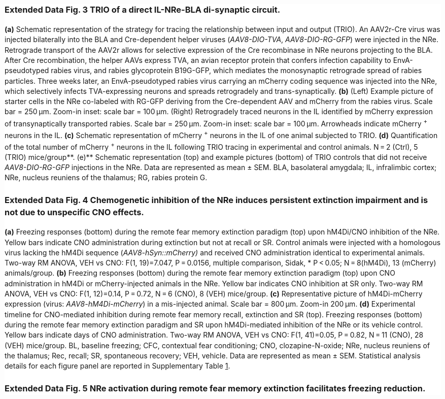 ### Extended Data Fig. 3 TRIO of a direct IL-NRe-BLA di-synaptic circuit.

**(a)** Schematic representation of the strategy for tracing the relationship between input and output (TRIO). An AAV2r-Cre virus was injected bilaterally into the BLA and Cre-dependent helper viruses (*AAV8-DIO-TVA*, *AAV8-DIO-RG-GFP*) were injected in the NRe. Retrograde transport of the AAV2r allows for selective expression of the Cre recombinase in NRe neurons projecting to the BLA. After Cre recombination, the helper AAVs express TVA, an avian receptor protein that confers infection capability to EnvA-pseudotyped rabies virus, and rabies glycoprotein B19G-GFP, which mediates the monosynaptic retrograde spread of rabies particles. Three weeks later, an EnvA-pseudotyped rabies virus carrying an mCherry coding sequence was injected into the NRe, which selectively infects TVA-expressing neurons and spreads retrogradely and trans-synaptically. **(b)** (Left) Example picture of starter cells in the NRe co-labeled with RG-GFP deriving from the Cre-dependent AAV and mCherry from the rabies virus. Scale bar = 250 μm. Zoom-in inset: scale bar = 100 μm. (Right) Retrogradely traced neurons in the IL identified by mCherry expression of transynaptically transported rabies. Scale bar = 250 μm. Zoom-in inset: scale bar = 100 μm. Arrowheads indicate mCherry <sup>+</sup> neurons in the IL. **(c)** Schematic representation of mCherry <sup>+</sup> neurons in the IL of one animal subjected to TRIO. **(d)** Quantification of the total number of mCherry <sup>+</sup> neurons in the IL following TRIO tracing in experimental and control animals. N = 2 (Ctrl), 5 (TRIO) mice/group**. (e)** Schematic representation (top) and example pictures (bottom) of TRIO controls that did not receive *AAV8-DIO-RG-GFP* injections in the NRe. Data are represented as mean ± SEM. BLA, basolateral amygdala; IL, infralimbic cortex; NRe, nucleus reuniens of the thalamus; RG, rabies protein G.

### Extended Data Fig. 4 Chemogenetic inhibition of the NRe induces persistent extinction impairment and is not due to unspecific CNO effects.

**(a)** Freezing responses (bottom) during the remote fear memory extinction paradigm (top) upon hM4Di/CNO inhibition of the NRe. Yellow bars indicate CNO administration during extinction but not at recall or SR. Control animals were injected with a homologous virus lacking the hM4Di sequence (*AAV8-hSyn::mCherry)* and received CNO administration identical to experimental animals. Two-way RM ANOVA, VEH vs CNO: F(1, 19)=7.047, P = 0.0156, multiple comparison, Sidak, \* P < 0.05; N = 8(hM4Di), 13 (mCherry) animals/group. **(b)** Freezing responses (bottom) during the remote fear memory extinction paradigm (top) upon CNO administration in hM4Di or mCherry-injected animals in the NRe. Yellow bar indicates CNO inhibition at SR only. Two-way RM ANOVA, VEH vs CNO: F(1, 12)=0.14, P = 0.72, N = 6 (CNO), 8 (VEH) mice/group. **(c)** Representative picture of hM4Di-mCherry expression (virus: *AAV8-hM4Di-mCherry*) in a mis-injected animal. Scale bar = 800 μm. Zoom-in 200 μm. **(d)** Experimental timeline for CNO-mediated inhibition during remote fear memory recall, extinction and SR (top). Freezing responses (bottom) during the remote fear memory extinction paradigm and SR upon hM4Di-mediated inhibition of the NRe or its vehicle control. Yellow bars indicate days of CNO administration. Two-way RM ANOVA, VEH vs CNO: F(1, 41)=0.05, P = 0.82, N = 11 (CNO), 28 (VEH) mice/group. BL, baseline freezing; CFC, contextual fear conditioning; CNO, clozapine-N-oxide; NRe, nucleus reuniens of the thalamus; Rec, recall; SR, spontaneous recovery; VEH, vehicle. Data are represented as mean ± SEM. Statistical analysis details for each figure panel are reported in Supplementary Table [1](https://www.nature.com/articles/s41593-021-00856-y#MOESM1).

### Extended Data Fig. 5 NRe activation during remote fear memory extinction facilitates freezing reduction.
